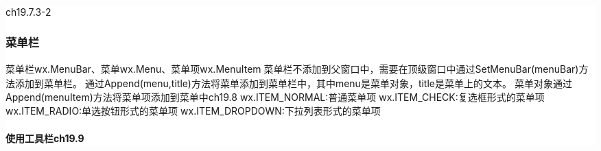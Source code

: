 ch19.7.3-2
### 菜单栏
菜单栏wx.MenuBar、菜单wx.Menu、菜单项wx.MenuItem
菜单栏不添加到父窗口中，需要在顶级窗口中通过SetMenuBar(menuBar)方法添加到菜单栏。
通过Append(menu,title)方法将菜单添加到菜单栏中，其中menu是菜单对象，title是菜单上的文本。
菜单对象通过Append(menuItem)方法将菜单项添加到菜单中ch19.8
wx.ITEM_NORMAL:普通菜单项
wx.ITEM_CHECK:复选框形式的菜单项
wx.ITEM_RADIO:单选按钮形式的菜单项
wx.ITEM_DROPDOWN:下拉列表形式的菜单项
#### 使用工具栏ch19.9































